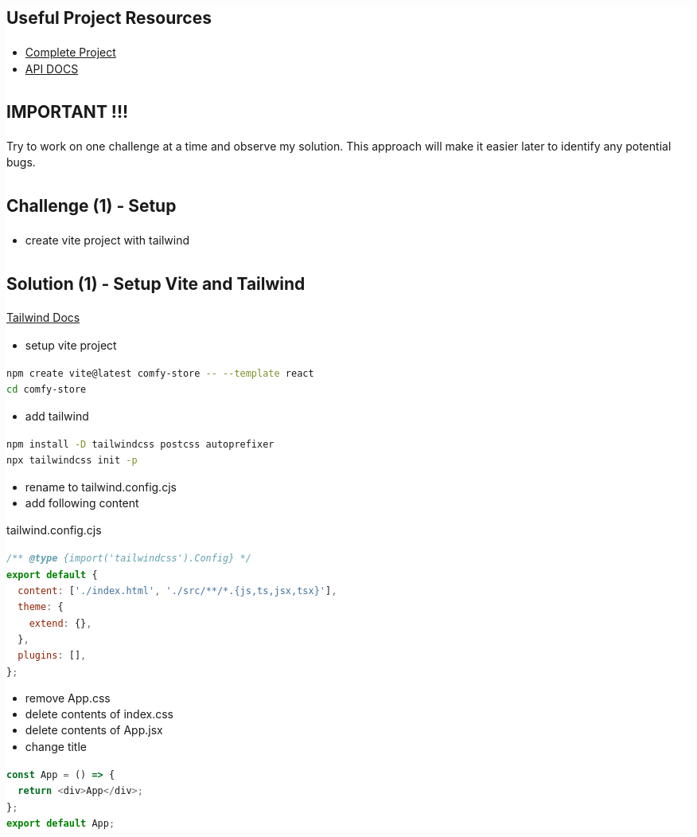 ## Useful Project Resources

- [Complete Project](https://react-vite-comfy-store-v2.netlify.app/)
- [API DOCS](https://documenter.getpostman.com/view/18152321/2s9Xy5KpTi)

## IMPORTANT !!!

Try to work on one challenge at a time and observe my solution.
This approach will make it easier later to identify any potential bugs.

## Challenge (1) - Setup

- create vite project with tailwind

## Solution (1) - Setup Vite and Tailwind

[Tailwind Docs](https://tailwindcss.com/docs/guides/vite)

- setup vite project

```sh
npm create vite@latest comfy-store -- --template react
cd comfy-store
```

- add tailwind

```sh
npm install -D tailwindcss postcss autoprefixer
npx tailwindcss init -p
```

- rename to tailwind.config.cjs
- add following content

tailwind.config.cjs

```js
/** @type {import('tailwindcss').Config} */
export default {
  content: ['./index.html', './src/**/*.{js,ts,jsx,tsx}'],
  theme: {
    extend: {},
  },
  plugins: [],
};
```

- remove App.css
- delete contents of index.css
- delete contents of App.jsx
- change title

```js
const App = () => {
  return <div>App</div>;
};
export default App;
```
